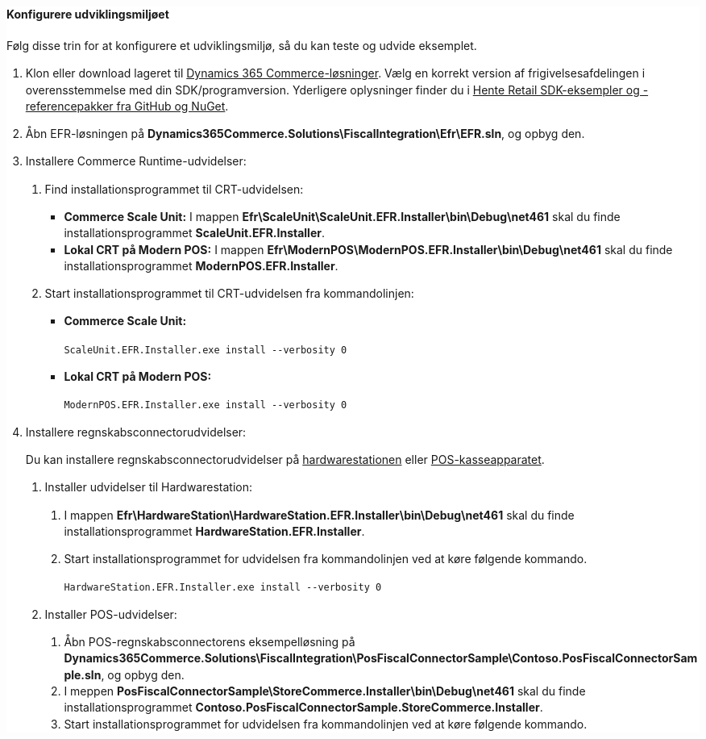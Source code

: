 #### <a name="set-up-the-development-environment"></a>Konfigurere udviklingsmiljøet

Følg disse trin for at konfigurere et udviklingsmiljø, så du kan teste og udvide eksemplet.

1. Klon eller download lageret til [Dynamics 365 Commerce-løsninger](https://github.com/microsoft/Dynamics365Commerce.Solutions). Vælg en korrekt version af frigivelsesafdelingen i overensstemmelse med din SDK/programversion. Yderligere oplysninger finder du i [Hente Retail SDK-eksempler og -referencepakker fra GitHub og NuGet](../dev-itpro/retail-sdk/sdk-github.md).
1. Åbn EFR-løsningen på **Dynamics365Commerce.Solutions\\FiscalIntegration\\Efr\\EFR.sln**, og opbyg den.
1. Installere Commerce Runtime-udvidelser:

    1. Find installationsprogrammet til CRT-udvidelsen:

        - **Commerce Scale Unit:** I mappen **Efr\\ScaleUnit\\ScaleUnit.EFR.Installer\\bin\\Debug\\net461** skal du finde installationsprogrammet **ScaleUnit.EFR.Installer**.
        - **Lokal CRT på Modern POS:** I mappen **Efr\\ModernPOS\\ModernPOS.EFR.Installer\\bin\\Debug\\net461** skal du finde installationsprogrammet **ModernPOS.EFR.Installer**.

    1. Start installationsprogrammet til CRT-udvidelsen fra kommandolinjen:

        - **Commerce Scale Unit:**

            ```Console
            ScaleUnit.EFR.Installer.exe install --verbosity 0
            ```

        - **Lokal CRT på Modern POS:**

            ```Console
            ModernPOS.EFR.Installer.exe install --verbosity 0
            ```

1. Installere regnskabsconnectorudvidelser:

    Du kan installere regnskabsconnectorudvidelser på [hardwarestationen](fiscal-integration-for-retail-channel.md#fiscal-registration-is-done-via-a-device-connected-to-the-hardware-station) eller [POS-kasseapparatet](fiscal-integration-for-retail-channel.md#fiscal-registration-is-done-via-a-device-or-service-in-the-local-network).

    1. Installer udvidelser til Hardwarestation:

        1. I mappen **Efr\\HardwareStation\\HardwareStation.EFR.Installer\\bin\\Debug\\net461** skal du finde installationsprogrammet **HardwareStation.EFR.Installer**.
        1. Start installationsprogrammet for udvidelsen fra kommandolinjen ved at køre følgende kommando.

            ```Console
            HardwareStation.EFR.Installer.exe install --verbosity 0
            ```

    1. Installer POS-udvidelser:

        1. Åbn POS-regnskabsconnectorens eksempelløsning på **Dynamics365Commerce.Solutions\\FiscalIntegration\\PosFiscalConnectorSample\\Contoso.PosFiscalConnectorSample.sln**, og opbyg den.
        1. I meppen **PosFiscalConnectorSample\\StoreCommerce.Installer\\bin\\Debug\\net461** skal du finde installationsprogrammet **Contoso.PosFiscalConnectorSample.StoreCommerce.Installer**.
        1. Start installationsprogrammet for udvidelsen fra kommandolinjen ved at køre følgende kommando.

